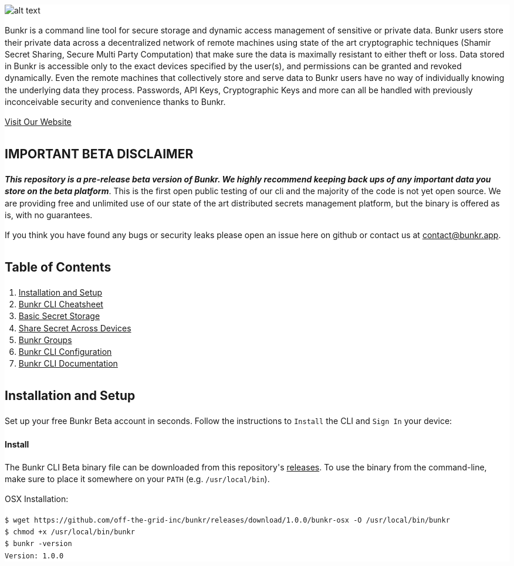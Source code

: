 ![alt text](https://github.com/off-the-grid-inc/bunkr/blob/master/logo.jpg "Bunkr logo")

Bunkr is a command line tool for secure storage and dynamic access management of sensitive or private data. Bunkr users store their private data across a decentralized network of remote machines using state of the art cryptographic techniques (Shamir Secret Sharing, Secure Multi Party Computation) that make sure the data is maximally resistant to either theft or loss. Data stored in Bunkr is accessible only to the exact devices specified by the user(s), and permissions can be granted and revoked dynamically. Even the remote machines that collectively store and serve data to Bunkr users have no way of individually knowing the underlying data they process. Passwords, API Keys, Cryptographic Keys and more can all be handled with previously inconceivable security and convenience thanks to Bunkr.

[Visit Our Website](https://bunkr.app)

## IMPORTANT BETA DISCLAIMER

_**This repository is a pre-release beta version of Bunkr. We highly recommend keeping back ups of any important data you store on the beta platform**_. This is the first open public testing of our cli and the majority of the code is not yet open source. We are providing free and unlimited use of our state of the art distributed secrets management platform, but the binary is offered as is, with no guarantees. 

If you think you have found any bugs or security leaks please open an issue here on github or contact us at contact@bunkr.app.

## Table of Contents

 1. [Installation and Setup](#Bunkr-Install)
 2. [Bunkr CLI Cheatsheet](#cheatsheet)
 3. [Basic Secret Storage](#Tut-1)
 4. [Share Secret Across Devices](#Tut-2)
 5. [Bunkr Groups](#Tut-3)
 6. [Bunkr CLI Configuration](#Bunkr-Config)
 7. [Bunkr CLI Documentation](#Docs)

## <a name="Bunkr-Install"> Installation and Setup </a>

Set up your free Bunkr Beta account in seconds. Follow the instructions to `Install` the CLI and `Sign In` your device:

#### Install

The Bunkr CLI Beta binary file can be downloaded from this repository's [releases](https://github.com/off-the-grid-inc/bunkr/releases). To use the binary from the command-line, make sure to place it somewhere on your `PATH` (e.g. `/usr/local/bin`).

OSX Installation:
```
$ wget https://github.com/off-the-grid-inc/bunkr/releases/download/1.0.0/bunkr-osx -O /usr/local/bin/bunkr
$ chmod +x /usr/local/bin/bunkr
$ bunkr -version
Version: 1.0.0
```
